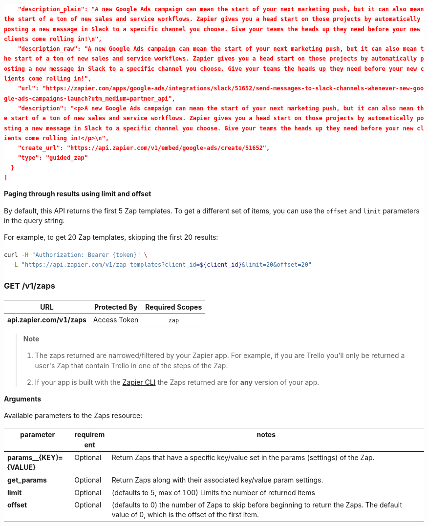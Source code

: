 ```json
    "description_plain": "A new Google Ads campaign can mean the start of your next marketing push, but it can also mean the start of a ton of new sales and service workflows. Zapier gives you a head start on those projects by automatically posting a new message in Slack to a specific channel you choose. Give your teams the heads up they need before your new clients come rolling in!\n",
    "description_raw": "A new Google Ads campaign can mean the start of your next marketing push, but it can also mean the start of a ton of new sales and service workflows. Zapier gives you a head start on those projects by automatically posting a new message in Slack to a specific channel you choose. Give your teams the heads up they need before your new clients come rolling in!",
    "url": "https://zapier.com/apps/google-ads/integrations/slack/51652/send-messages-to-slack-channels-whenever-new-google-ads-campaigns-launch?utm_medium=partner_api",
    "description": "<p>A new Google Ads campaign can mean the start of your next marketing push, but it can also mean the start of a ton of new sales and service workflows. Zapier gives you a head start on those projects by automatically posting a new message in Slack to a specific channel you choose. Give your teams the heads up they need before your new clients come rolling in!</p>\n",
    "create_url": "https://api.zapier.com/v1/embed/google-ads/create/51652",
    "type": "guided_zap"
  }
]
```

**Paging through results using limit and offset**

By default, this API returns the first 5 Zap templates. To get a different set of items,
you can use the `offset` and `limit` parameters in the query string.

For example, to get 20 Zap templates, skipping the first 20 results:

```bash
curl -H "Authorization: Bearer {token}" \
  -L "https://api.zapier.com/v1/zap-templates?client_id=${client_id}&limit=20&offset=20"
```

### GET /v1/zaps

|            URL             | Protected By | Required Scopes |
| :------------------------: | :----------: | :-------------: |
| **api.zapier.com/v1/zaps** | Access Token |      `zap`      |

> **Note**
>
> 1. The zaps returned are narrowed/filtered by your Zapier app. For example, if you are Trello you'll only be returned a user's Zap that contain Trello in one of the steps of the Zap.
>
> 2. If your app is built with the [Zapier CLI](https://github.com/zapier/zapier-platform-cli) the Zaps returned are for **any** version of your app.

**Arguments**

Available parameters to the Zaps resource:

| parameter                   | requirement | notes                                                                                                                                      |
| --------------------------- | ----------- | ------------------------------------------------------------------------------------------------------------------------------------------ |
| **params\_\_{KEY}={VALUE}** | Optional    | Return Zaps that have a specific key/value set in the params (settings) of the Zap. |
| **get_params** | Optional    | Return Zaps along with their associated key/value param settings. |
| **limit** | Optional | (defaults to 5, max of 100) Limits the number of returned items |
| **offset** | Optional | (defaults to 0) the number of Zaps to skip before beginning to return the Zaps. The default value of 0, which is the offset of the first item. |
